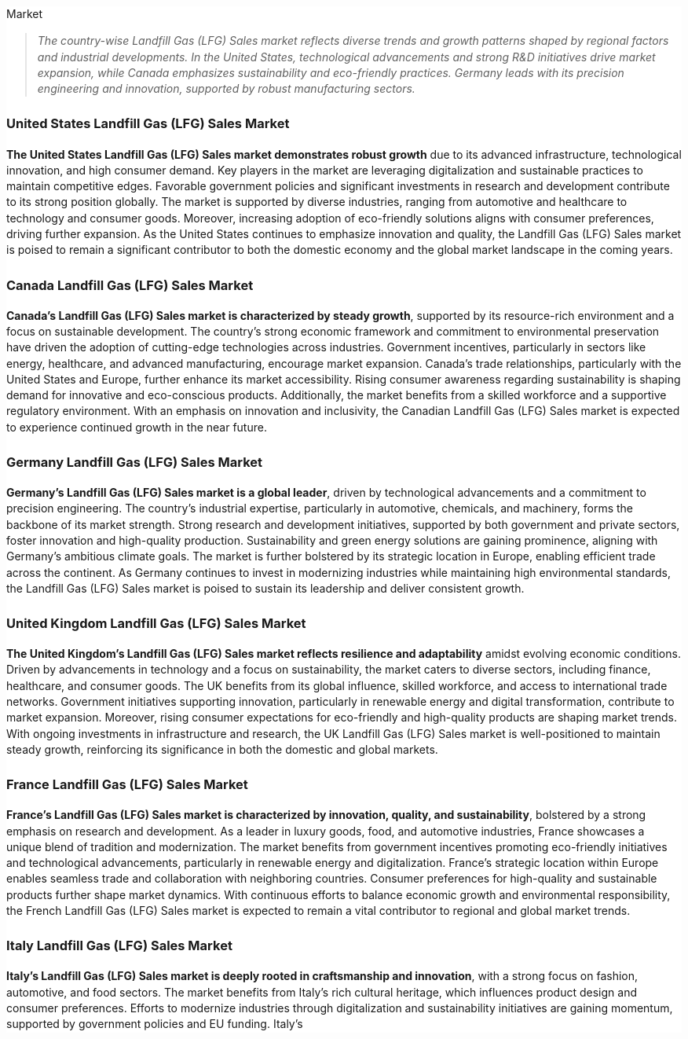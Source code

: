 Market<br /></span></h1><blockquote><p><em><span class="">The country-wise Landfill Gas (LFG) Sales market reflects diverse trends and growth patterns shaped by regional factors and industrial developments. In the United States, technological advancements and strong R&amp;D initiatives drive market expansion, while Canada emphasizes sustainability and eco-friendly practices. Germany leads with its precision engineering and innovation, supported by robust manufacturing sectors.</span></em></p></blockquote><h3><strong>United States Landfill Gas (LFG) Sales Market</strong></h3><p><strong>The United States Landfill Gas (LFG) Sales market demonstrates robust growth</strong> due to its advanced infrastructure, technological innovation, and high consumer demand. Key players in the market are leveraging digitalization and sustainable practices to maintain competitive edges. Favorable government policies and significant investments in research and development contribute to its strong position globally. The market is supported by diverse industries, ranging from automotive and healthcare to technology and consumer goods. Moreover, increasing adoption of eco-friendly solutions aligns with consumer preferences, driving further expansion. As the United States continues to emphasize innovation and quality, the Landfill Gas (LFG) Sales market is poised to remain a significant contributor to both the domestic economy and the global market landscape in the coming years.</p><h3><strong>Canada Landfill Gas (LFG) Sales Market</strong></h3><p><strong>Canada&rsquo;s Landfill Gas (LFG) Sales market is characterized by steady growth</strong>, supported by its resource-rich environment and a focus on sustainable development. The country&rsquo;s strong economic framework and commitment to environmental preservation have driven the adoption of cutting-edge technologies across industries. Government incentives, particularly in sectors like energy, healthcare, and advanced manufacturing, encourage market expansion. Canada&rsquo;s trade relationships, particularly with the United States and Europe, further enhance its market accessibility. Rising consumer awareness regarding sustainability is shaping demand for innovative and eco-conscious products. Additionally, the market benefits from a skilled workforce and a supportive regulatory environment. With an emphasis on innovation and inclusivity, the Canadian Landfill Gas (LFG) Sales market is expected to experience continued growth in the near future.</p><h3><strong>Germany Landfill Gas (LFG) Sales Market</strong></h3><p><strong>Germany&rsquo;s Landfill Gas (LFG) Sales market is a global leader</strong>, driven by technological advancements and a commitment to precision engineering. The country&rsquo;s industrial expertise, particularly in automotive, chemicals, and machinery, forms the backbone of its market strength. Strong research and development initiatives, supported by both government and private sectors, foster innovation and high-quality production. Sustainability and green energy solutions are gaining prominence, aligning with Germany&rsquo;s ambitious climate goals. The market is further bolstered by its strategic location in Europe, enabling efficient trade across the continent. As Germany continues to invest in modernizing industries while maintaining high environmental standards, the Landfill Gas (LFG) Sales market is poised to sustain its leadership and deliver consistent growth.</p><h3><strong>United Kingdom Landfill Gas (LFG) Sales Market</strong></h3><p><strong>The United Kingdom&rsquo;s Landfill Gas (LFG) Sales market reflects resilience and adaptability</strong> amidst evolving economic conditions. Driven by advancements in technology and a focus on sustainability, the market caters to diverse sectors, including finance, healthcare, and consumer goods. The UK benefits from its global influence, skilled workforce, and access to international trade networks. Government initiatives supporting innovation, particularly in renewable energy and digital transformation, contribute to market expansion. Moreover, rising consumer expectations for eco-friendly and high-quality products are shaping market trends. With ongoing investments in infrastructure and research, the UK Landfill Gas (LFG) Sales market is well-positioned to maintain steady growth, reinforcing its significance in both the domestic and global markets.</p><h3><strong>France Landfill Gas (LFG) Sales Market</strong></h3><p><strong>France&rsquo;s Landfill Gas (LFG) Sales market is characterized by innovation, quality, and sustainability</strong>, bolstered by a strong emphasis on research and development. As a leader in luxury goods, food, and automotive industries, France showcases a unique blend of tradition and modernization. The market benefits from government incentives promoting eco-friendly initiatives and technological advancements, particularly in renewable energy and digitalization. France&rsquo;s strategic location within Europe enables seamless trade and collaboration with neighboring countries. Consumer preferences for high-quality and sustainable products further shape market dynamics. With continuous efforts to balance economic growth and environmental responsibility, the French Landfill Gas (LFG) Sales market is expected to remain a vital contributor to regional and global market trends.</p><h3><strong>Italy Landfill Gas (LFG) Sales Market</strong></h3><p><strong>Italy&rsquo;s Landfill Gas (LFG) Sales market is deeply rooted in craftsmanship and innovation</strong>, with a strong focus on fashion, automotive, and food sectors. The market benefits from Italy&rsquo;s rich cultural heritage, which influences product design and consumer preferences. Efforts to modernize industries through digitalization and sustainability initiatives are gaining momentum, supported by government policies and EU funding. Italy&rsquo;s